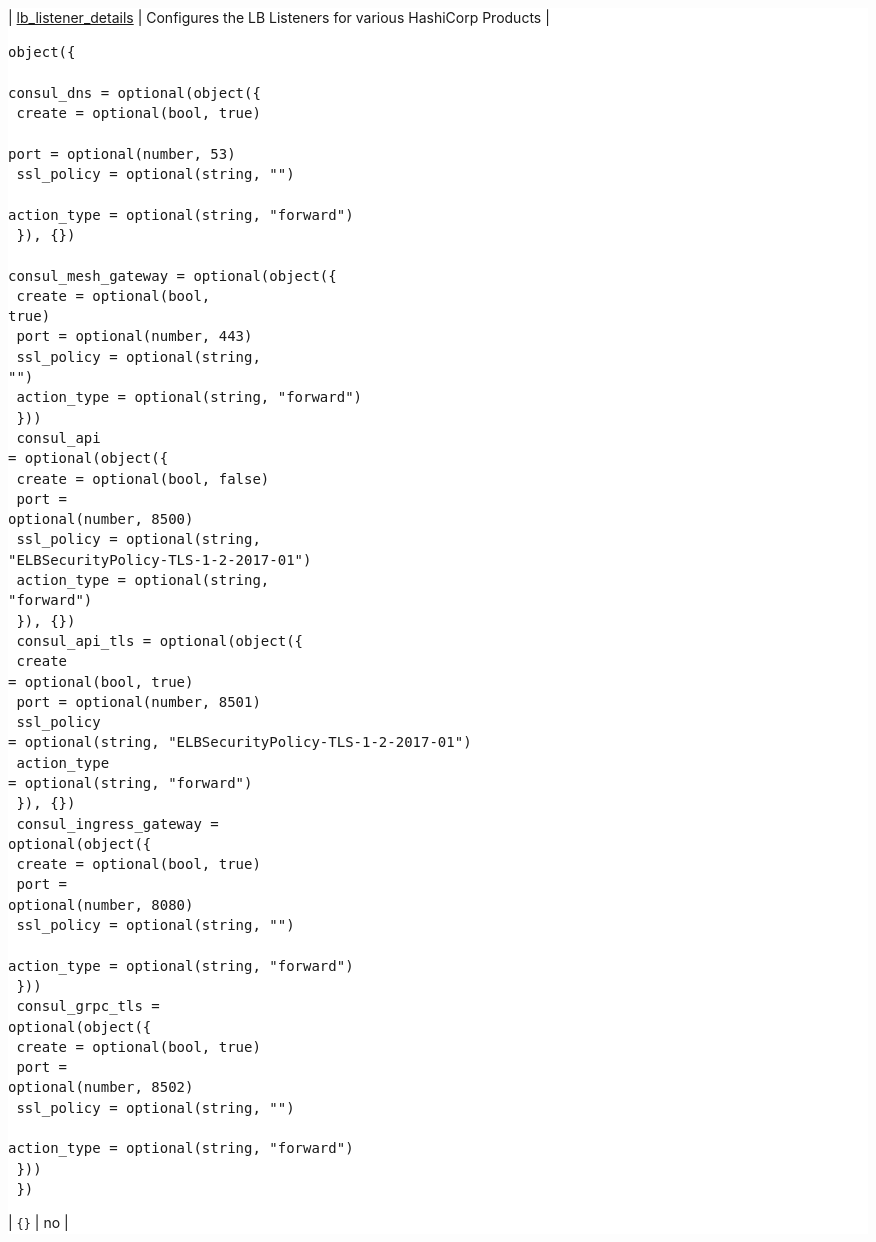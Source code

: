 | <a name="input_lb_listener_details"></a> [lb\_listener\_details](#input\_lb\_listener\_details) | Configures the LB Listeners for various HashiCorp Products | <pre>object({<br>    consul_dns = optional(object({<br>      create      = optional(bool, true)<br>      port        = optional(number, 53)<br>      ssl_policy  = optional(string, "")<br>      action_type = optional(string, "forward")<br>    }), {})<br>    consul_mesh_gateway = optional(object({<br>      create      = optional(bool, true)<br>      port        = optional(number, 443)<br>      ssl_policy  = optional(string, "")<br>      action_type = optional(string, "forward")<br>    }))<br>    consul_api = optional(object({<br>      create      = optional(bool, false)<br>      port        = optional(number, 8500)<br>      ssl_policy  = optional(string, "ELBSecurityPolicy-TLS-1-2-2017-01")<br>      action_type = optional(string, "forward")<br>    }), {})<br>    consul_api_tls = optional(object({<br>      create      = optional(bool, true)<br>      port        = optional(number, 8501)<br>      ssl_policy  = optional(string, "ELBSecurityPolicy-TLS-1-2-2017-01")<br>      action_type = optional(string, "forward")<br>    }), {})<br>    consul_ingress_gateway = optional(object({<br>      create      = optional(bool, true)<br>      port        = optional(number, 8080)<br>      ssl_policy  = optional(string, "")<br>      action_type = optional(string, "forward")<br>    }))<br>    consul_grpc_tls = optional(object({<br>      create      = optional(bool, true)<br>      port        = optional(number, 8502)<br>      ssl_policy  = optional(string, "")<br>      action_type = optional(string, "forward")<br>    }))<br>  })</pre> | `{}` | no |